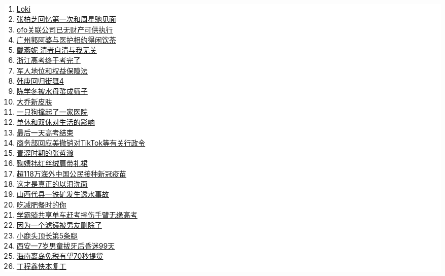 1. [Loki](https://s.weibo.com/weibo?q=Loki&Refer=top)
1. [张柏芝回忆第一次和周星驰见面](https://s.weibo.com/weibo?q=%23%E5%BC%A0%E6%9F%8F%E8%8A%9D%E5%9B%9E%E5%BF%86%E7%AC%AC%E4%B8%80%E6%AC%A1%E5%92%8C%E5%91%A8%E6%98%9F%E9%A9%B0%E8%A7%81%E9%9D%A2%23&Refer=top)
1. [ofo关联公司已无财产可供执行](https://s.weibo.com/weibo?q=%23ofo%E5%85%B3%E8%81%94%E5%85%AC%E5%8F%B8%E5%B7%B2%E6%97%A0%E8%B4%A2%E4%BA%A7%E5%8F%AF%E4%BE%9B%E6%89%A7%E8%A1%8C%23&Refer=top)
1. [广州郭阿婆与医护相约得闲饮茶](https://s.weibo.com/weibo?q=%23%E5%B9%BF%E5%B7%9E%E9%83%AD%E9%98%BF%E5%A9%86%E4%B8%8E%E5%8C%BB%E6%8A%A4%E7%9B%B8%E7%BA%A6%E5%BE%97%E9%97%B2%E9%A5%AE%E8%8C%B6%23&Refer=top)
1. [戴燕妮 清者自清与我无关](https://s.weibo.com/weibo?q=%E6%88%B4%E7%87%95%E5%A6%AE%20%E6%B8%85%E8%80%85%E8%87%AA%E6%B8%85%E4%B8%8E%E6%88%91%E6%97%A0%E5%85%B3&Refer=top)
1. [浙江高考终于考完了](https://s.weibo.com/weibo?q=%23%E6%B5%99%E6%B1%9F%E9%AB%98%E8%80%83%E7%BB%88%E4%BA%8E%E8%80%83%E5%AE%8C%E4%BA%86%23&Refer=top)
1. [军人地位和权益保障法](https://s.weibo.com/weibo?q=%23%E5%86%9B%E4%BA%BA%E5%9C%B0%E4%BD%8D%E5%92%8C%E6%9D%83%E7%9B%8A%E4%BF%9D%E9%9A%9C%E6%B3%95%23&Refer=top)
1. [韩庚回归街舞4](https://s.weibo.com/weibo?q=%23%E9%9F%A9%E5%BA%9A%E5%9B%9E%E5%BD%92%E8%A1%97%E8%88%9E4%23&Refer=top)
1. [陈学冬被水母蜇成筛子](https://s.weibo.com/weibo?q=%23%E9%99%88%E5%AD%A6%E5%86%AC%E8%A2%AB%E6%B0%B4%E6%AF%8D%E8%9C%87%E6%88%90%E7%AD%9B%E5%AD%90%23&Refer=top)
1. [大乔新皮肤](https://s.weibo.com/weibo?q=%23%E5%A4%A7%E4%B9%94%E6%96%B0%E7%9A%AE%E8%82%A4%23&Refer=top)
1. [一只狗撑起了一家医院](https://s.weibo.com/weibo?q=%23%E4%B8%80%E5%8F%AA%E7%8B%97%E6%92%91%E8%B5%B7%E4%BA%86%E4%B8%80%E5%AE%B6%E5%8C%BB%E9%99%A2%23&Refer=top)
1. [单休和双休对生活的影响](https://s.weibo.com/weibo?q=%23%E5%8D%95%E4%BC%91%E5%92%8C%E5%8F%8C%E4%BC%91%E5%AF%B9%E7%94%9F%E6%B4%BB%E7%9A%84%E5%BD%B1%E5%93%8D%23&Refer=top)
1. [最后一天高考结束](https://s.weibo.com/weibo?q=%23%E6%9C%80%E5%90%8E%E4%B8%80%E5%A4%A9%E9%AB%98%E8%80%83%E7%BB%93%E6%9D%9F%23&Refer=top)
1. [商务部回应美撤销对TikTok等有关行政令](https://s.weibo.com/weibo?q=%23%E5%95%86%E5%8A%A1%E9%83%A8%E5%9B%9E%E5%BA%94%E7%BE%8E%E6%92%A4%E9%94%80%E5%AF%B9TikTok%E7%AD%89%E6%9C%89%E5%85%B3%E8%A1%8C%E6%94%BF%E4%BB%A4%23&Refer=top)
1. [青涩时期的张哲瀚](https://s.weibo.com/weibo?q=%23%E9%9D%92%E6%B6%A9%E6%97%B6%E6%9C%9F%E7%9A%84%E5%BC%A0%E5%93%B2%E7%80%9A%23&Refer=top)
1. [鞠婧祎红丝绒肩带礼裙](https://s.weibo.com/weibo?q=%23%E9%9E%A0%E5%A9%A7%E7%A5%8E%E7%BA%A2%E4%B8%9D%E7%BB%92%E8%82%A9%E5%B8%A6%E7%A4%BC%E8%A3%99%23&Refer=top)
1. [超118万海外中国公民接种新冠疫苗](https://s.weibo.com/weibo?q=%23%E8%B6%85118%E4%B8%87%E6%B5%B7%E5%A4%96%E4%B8%AD%E5%9B%BD%E5%85%AC%E6%B0%91%E6%8E%A5%E7%A7%8D%E6%96%B0%E5%86%A0%E7%96%AB%E8%8B%97%23&Refer=top)
1. [这才是真正的以泪洗面](https://s.weibo.com/weibo?q=%23%E8%BF%99%E6%89%8D%E6%98%AF%E7%9C%9F%E6%AD%A3%E7%9A%84%E4%BB%A5%E6%B3%AA%E6%B4%97%E9%9D%A2%23&Refer=top)
1. [山西代县一铁矿发生透水事故](https://s.weibo.com/weibo?q=%23%E5%B1%B1%E8%A5%BF%E4%BB%A3%E5%8E%BF%E4%B8%80%E9%93%81%E7%9F%BF%E5%8F%91%E7%94%9F%E9%80%8F%E6%B0%B4%E4%BA%8B%E6%95%85%23&Refer=top)
1. [吃减肥餐时的你](https://s.weibo.com/weibo?q=%23%E5%90%83%E5%87%8F%E8%82%A5%E9%A4%90%E6%97%B6%E7%9A%84%E4%BD%A0%23&Refer=top)
1. [学霸骑共享单车赶考摔伤手臂无缘高考](https://s.weibo.com/weibo?q=%23%E5%AD%A6%E9%9C%B8%E9%AA%91%E5%85%B1%E4%BA%AB%E5%8D%95%E8%BD%A6%E8%B5%B6%E8%80%83%E6%91%94%E4%BC%A4%E6%89%8B%E8%87%82%E6%97%A0%E7%BC%98%E9%AB%98%E8%80%83%23&Refer=top)
1. [因为一个滤镜被男友删除了](https://s.weibo.com/weibo?q=%23%E5%9B%A0%E4%B8%BA%E4%B8%80%E4%B8%AA%E6%BB%A4%E9%95%9C%E8%A2%AB%E7%94%B7%E5%8F%8B%E5%88%A0%E9%99%A4%E4%BA%86%23&Refer=top)
1. [小鹿头顶长第5条腿](https://s.weibo.com/weibo?q=%23%E5%B0%8F%E9%B9%BF%E5%A4%B4%E9%A1%B6%E9%95%BF%E7%AC%AC5%E6%9D%A1%E8%85%BF%23&Refer=top)
1. [西安一7岁男童拔牙后昏迷99天](https://s.weibo.com/weibo?q=%23%E8%A5%BF%E5%AE%89%E4%B8%807%E5%B2%81%E7%94%B7%E7%AB%A5%E6%8B%94%E7%89%99%E5%90%8E%E6%98%8F%E8%BF%B799%E5%A4%A9%23&Refer=top)
1. [海南离岛免税有望70秒提货](https://s.weibo.com/weibo?q=%23%E6%B5%B7%E5%8D%97%E7%A6%BB%E5%B2%9B%E5%85%8D%E7%A8%8E%E6%9C%89%E6%9C%9B70%E7%A7%92%E6%8F%90%E8%B4%A7%23&Refer=top)
1. [丁程鑫快本复工](https://s.weibo.com/weibo?q=%23%E4%B8%81%E7%A8%8B%E9%91%AB%E5%BF%AB%E6%9C%AC%E5%A4%8D%E5%B7%A5%23&Refer=top)
